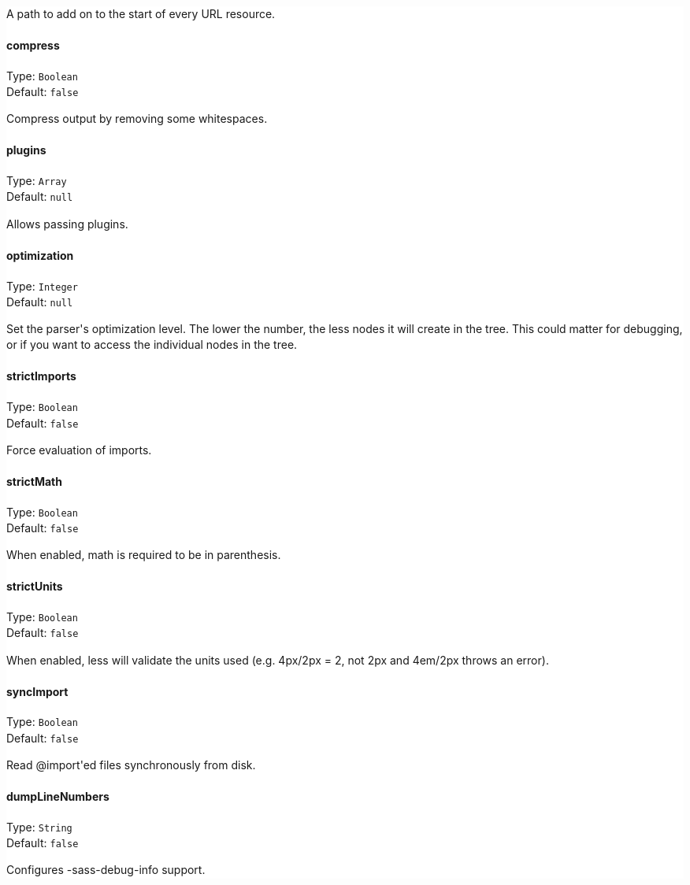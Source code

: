 A path to add on to the start of every URL resource.

#### compress

Type: `Boolean`  
Default: `false`

Compress output by removing some whitespaces.

#### plugins

Type: `Array`  
Default: `null`

Allows passing plugins.

#### optimization

Type: `Integer`  
Default: `null`

Set the parser's optimization level. The lower the number, the less nodes it will create in the tree. This could matter for debugging, or if you want to access the individual nodes in the tree.

#### strictImports

Type: `Boolean`  
Default: `false`

Force evaluation of imports.

#### strictMath

Type: `Boolean`  
Default: `false`

When enabled, math is required to be in parenthesis.

#### strictUnits

Type: `Boolean`  
Default: `false`

When enabled, less will validate the units used (e.g. 4px/2px = 2, not 2px and 4em/2px throws an error).

#### syncImport

Type: `Boolean`  
Default: `false`

Read @import'ed files synchronously from disk.

#### dumpLineNumbers

Type: `String`  
Default: `false`

Configures -sass-debug-info support.
